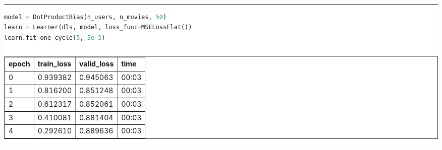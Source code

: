 -----


```python
model = DotProductBias(n_users, n_movies, 50)
learn = Learner(dls, model, loss_func=MSELossFlat())
learn.fit_one_cycle(5, 5e-3)
```
<div style="overflow-x:auto;">
<table border="1" class="dataframe">
  <thead>
    <tr style="text-align: left;">
      <th>epoch</th>
      <th>train_loss</th>
      <th>valid_loss</th>
      <th>time</th>
    </tr>
  </thead>
  <tbody>
    <tr>
      <td>0</td>
      <td>0.939382</td>
      <td>0.945063</td>
      <td>00:03</td>
    </tr>
    <tr>
      <td>1</td>
      <td>0.816200</td>
      <td>0.851248</td>
      <td>00:03</td>
    </tr>
    <tr>
      <td>2</td>
      <td>0.612317</td>
      <td>0.852061</td>
      <td>00:03</td>
    </tr>
    <tr>
      <td>3</td>
      <td>0.410081</td>
      <td>0.881404</td>
      <td>00:03</td>
    </tr>
    <tr>
      <td>4</td>
      <td>0.292610</td>
      <td>0.889636</td>
      <td>00:03</td>
    </tr>
  </tbody>
</table>
</div>

